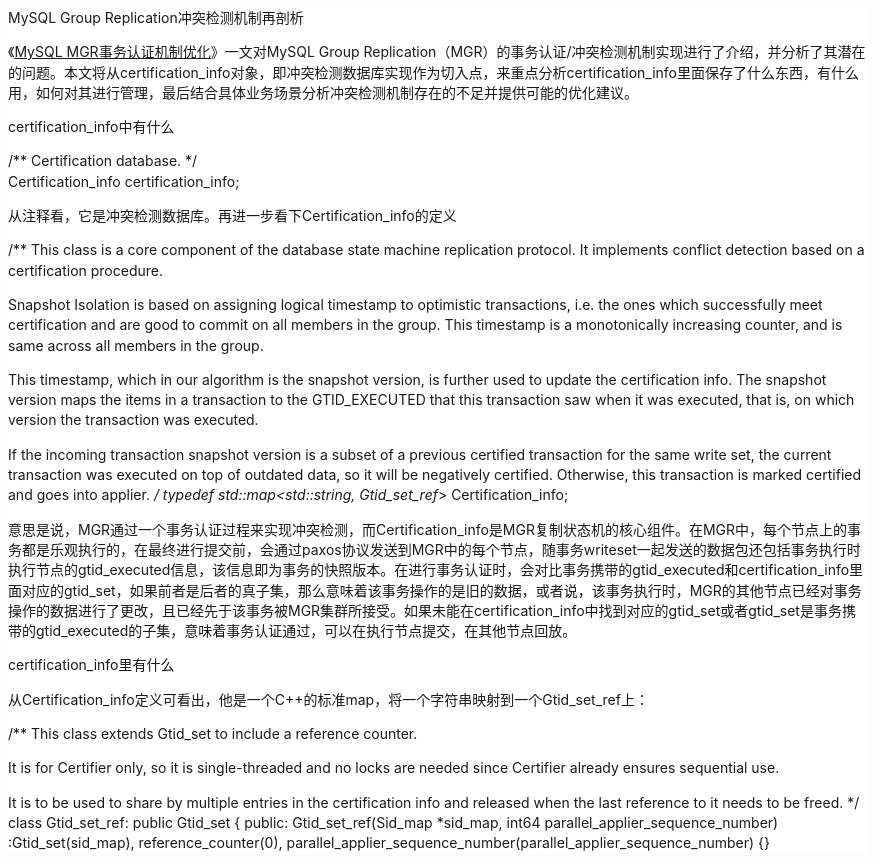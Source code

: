 MySQL Group Replication冲突检测机制再剖析

 

《[MySQL MGR事务认证机制优化](https://zhuanlan.zhihu.com/p/41175310)》一文对MySQL Group Replication（MGR）的事务认证/冲突检测机制实现进行了介绍，并分析了其潜在的问题。本文将从certification_info对象，即冲突检测数据库实现作为切入点，来重点分析certification_info里面保存了什么东西，有什么用，如何对其进行管理，最后结合具体业务场景分析冲突检测机制存在的不足并提供可能的优化建议。

certification_info中有什么

/**   Certification database.  */  
 Certification_info certification_info;

从注释看，它是冲突检测数据库。再进一步看下Certification_info的定义

/**
  This class is a core component of the database state machine
  replication protocol. It implements conflict detection based
  on a certification procedure.

Snapshot Isolation is based on assigning logical timestamp to optimistic
  transactions, i.e. the ones which successfully meet certification and
  are good to commit on all members in the group. This timestamp is a
  monotonically increasing counter, and is same across all members in the group.

This timestamp, which in our algorithm is the snapshot version, is further
  used to update the certification info.
  The snapshot version maps the items in a transaction to the GTID_EXECUTED
  that this transaction saw when it was executed, that is, on which version
  the transaction was executed.

If the incoming transaction snapshot version is a subset of a
  previous certified transaction for the same write set, the current
  transaction was executed on top of outdated data, so it will be
  negatively certified. Otherwise, this transaction is marked
  certified and goes into applier.
 */
 typedef std::map<std::string, Gtid_set_ref*> Certification_info;

意思是说，MGR通过一个事务认证过程来实现冲突检测，而Certification_info是MGR复制状态机的核心组件。在MGR中，每个节点上的事务都是乐观执行的，在最终进行提交前，会通过paxos协议发送到MGR中的每个节点，随事务writeset一起发送的数据包还包括事务执行时执行节点的gtid_executed信息，该信息即为事务的快照版本。在进行事务认证时，会对比事务携带的gtid_executed和certification_info里面对应的gtid_set，如果前者是后者的真子集，那么意味着该事务操作的是旧的数据，或者说，该事务执行时，MGR的其他节点已经对事务操作的数据进行了更改，且已经先于该事务被MGR集群所接受。如果未能在certification_info中找到对应的gtid_set或者gtid_set是事务携带的gtid_executed的子集，意味着事务认证通过，可以在执行节点提交，在其他节点回放。

 

certification_info里有什么

从Certification_info定义可看出，他是一个C++的标准map，将一个字符串映射到一个Gtid_set_ref上：

/**
  This class extends Gtid_set to include a reference counter.

It is for Certifier only, so it is single-threaded and no locks
  are needed since Certifier already ensures sequential use.

It is to be used to share by multiple entries in the
  certification info and released when the last reference to it
  needs to be freed.
 */
 class Gtid_set_ref: public Gtid_set
 {
 public:
  Gtid_set_ref(Sid_map *sid_map, int64 parallel_applier_sequence_number)
   :Gtid_set(sid_map), reference_counter(0),
   parallel_applier_sequence_number(parallel_applier_sequence_number)
  {}
